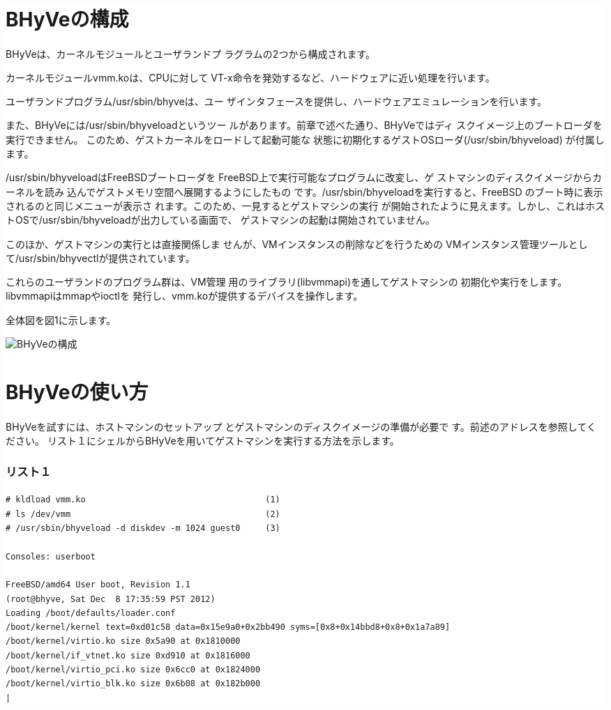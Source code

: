 BHyVeの構成
===========

BHyVeは、カーネルモジュールとユーザランドプ
ラグラムの2つから構成されます。

カーネルモジュールvmm.koは、CPUに対して
VT-x命令を発効するなど、ハードウェアに近い処理を行います。

ユーザランドプログラム/usr/sbin/bhyveは、ユー
ザインタフェースを提供し、ハードウェアエミュレーションを行います。

また、BHyVeには/usr/sbin/bhyveloadというツー
ルがあります。前章で述べた通り、BHyVeではディ
スクイメージ上のブートローダを実行できません。
このため、ゲストカーネルをロードして起動可能な
状態に初期化するゲストOSローダ(/usr/sbin/bhyveload) が付属します。

/usr/sbin/bhyveloadはFreeBSDブートローダを
FreeBSD上で実行可能なプログラムに改変し、ゲ
ストマシンのディスクイメージからカーネルを読み
込んでゲストメモリ空間へ展開するようにしたもの
です。/usr/sbin/bhyveloadを実行すると、FreeBSD
のブート時に表示されるのと同じメニューが表示さ
れます。このため、一見するとゲストマシンの実行
が開始されたように見えます。しかし、これはホス
トOSで/usr/sbin/bhyveloadが出力している画面で、
ゲストマシンの起動は開始されていません。

このほか、ゲストマシンの実行とは直接関係しま
せんが、VMインスタンスの削除などを行うための
VMインスタンス管理ツールとして/usr/sbin/bhyvectlが提供されています。

これらのユーザランドのプログラム群は、VM管理
用のライブラリ(libvmmapi)を通してゲストマシンの
初期化や実行をします。libvmmapiはmmapやioctlを
発行し、vmm.koが提供するデバイスを操作します。

全体図を図1に示します。

![BHyVeの構成](figures/part6_fig1)

BHyVeの使い方
=============

BHyVeを試すには、ホストマシンのセットアップ
とゲストマシンのディスクイメージの準備が必要で
す。前述のアドレスを参照してください。
リスト１にシェルからBHyVeを用いてゲストマシンを実行する方法を示します。

### リスト１
```
# kldload vmm.ko                                    (1)
# ls /dev/vmm                                       (2)
# /usr/sbin/bhyveload -d diskdev -m 1024 guest0     (3)

Consoles: userboot

FreeBSD/amd64 User boot, Revision 1.1
(root@bhyve, Sat Dec  8 17:35:59 PST 2012)
Loading /boot/defaults/loader.conf
/boot/kernel/kernel text=0xd01c58 data=0x15e9a0+0x2bb490 syms=[0x8+0x14bbd8+0x8+0x1a7a89]
/boot/kernel/virtio.ko size 0x5a90 at 0x1810000
/boot/kernel/if_vtnet.ko size 0xd910 at 0x1816000
/boot/kernel/virtio_pci.ko size 0x6cc0 at 0x1824000
/boot/kernel/virtio_blk.ko size 0x6b08 at 0x182b000
|

```

[^1]: 2013年1月にFreeBSD-CURRENTの開発ツリーにマージされました。
[^2]: ハイパーバイザ上でハイパーバイザを実行可能にする機能。